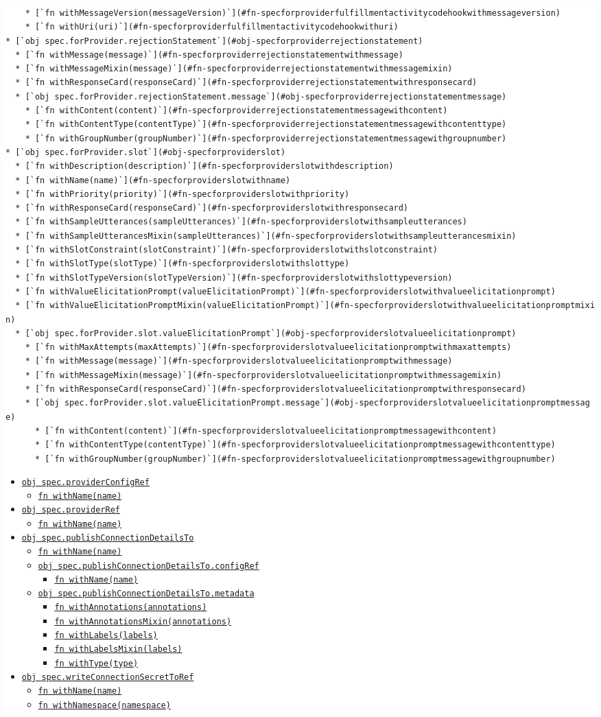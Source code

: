        * [`fn withMessageVersion(messageVersion)`](#fn-specforproviderfulfillmentactivitycodehookwithmessageversion)
        * [`fn withUri(uri)`](#fn-specforproviderfulfillmentactivitycodehookwithuri)
    * [`obj spec.forProvider.rejectionStatement`](#obj-specforproviderrejectionstatement)
      * [`fn withMessage(message)`](#fn-specforproviderrejectionstatementwithmessage)
      * [`fn withMessageMixin(message)`](#fn-specforproviderrejectionstatementwithmessagemixin)
      * [`fn withResponseCard(responseCard)`](#fn-specforproviderrejectionstatementwithresponsecard)
      * [`obj spec.forProvider.rejectionStatement.message`](#obj-specforproviderrejectionstatementmessage)
        * [`fn withContent(content)`](#fn-specforproviderrejectionstatementmessagewithcontent)
        * [`fn withContentType(contentType)`](#fn-specforproviderrejectionstatementmessagewithcontenttype)
        * [`fn withGroupNumber(groupNumber)`](#fn-specforproviderrejectionstatementmessagewithgroupnumber)
    * [`obj spec.forProvider.slot`](#obj-specforproviderslot)
      * [`fn withDescription(description)`](#fn-specforproviderslotwithdescription)
      * [`fn withName(name)`](#fn-specforproviderslotwithname)
      * [`fn withPriority(priority)`](#fn-specforproviderslotwithpriority)
      * [`fn withResponseCard(responseCard)`](#fn-specforproviderslotwithresponsecard)
      * [`fn withSampleUtterances(sampleUtterances)`](#fn-specforproviderslotwithsampleutterances)
      * [`fn withSampleUtterancesMixin(sampleUtterances)`](#fn-specforproviderslotwithsampleutterancesmixin)
      * [`fn withSlotConstraint(slotConstraint)`](#fn-specforproviderslotwithslotconstraint)
      * [`fn withSlotType(slotType)`](#fn-specforproviderslotwithslottype)
      * [`fn withSlotTypeVersion(slotTypeVersion)`](#fn-specforproviderslotwithslottypeversion)
      * [`fn withValueElicitationPrompt(valueElicitationPrompt)`](#fn-specforproviderslotwithvalueelicitationprompt)
      * [`fn withValueElicitationPromptMixin(valueElicitationPrompt)`](#fn-specforproviderslotwithvalueelicitationpromptmixin)
      * [`obj spec.forProvider.slot.valueElicitationPrompt`](#obj-specforproviderslotvalueelicitationprompt)
        * [`fn withMaxAttempts(maxAttempts)`](#fn-specforproviderslotvalueelicitationpromptwithmaxattempts)
        * [`fn withMessage(message)`](#fn-specforproviderslotvalueelicitationpromptwithmessage)
        * [`fn withMessageMixin(message)`](#fn-specforproviderslotvalueelicitationpromptwithmessagemixin)
        * [`fn withResponseCard(responseCard)`](#fn-specforproviderslotvalueelicitationpromptwithresponsecard)
        * [`obj spec.forProvider.slot.valueElicitationPrompt.message`](#obj-specforproviderslotvalueelicitationpromptmessage)
          * [`fn withContent(content)`](#fn-specforproviderslotvalueelicitationpromptmessagewithcontent)
          * [`fn withContentType(contentType)`](#fn-specforproviderslotvalueelicitationpromptmessagewithcontenttype)
          * [`fn withGroupNumber(groupNumber)`](#fn-specforproviderslotvalueelicitationpromptmessagewithgroupnumber)
  * [`obj spec.providerConfigRef`](#obj-specproviderconfigref)
    * [`fn withName(name)`](#fn-specproviderconfigrefwithname)
  * [`obj spec.providerRef`](#obj-specproviderref)
    * [`fn withName(name)`](#fn-specproviderrefwithname)
  * [`obj spec.publishConnectionDetailsTo`](#obj-specpublishconnectiondetailsto)
    * [`fn withName(name)`](#fn-specpublishconnectiondetailstowithname)
    * [`obj spec.publishConnectionDetailsTo.configRef`](#obj-specpublishconnectiondetailstoconfigref)
      * [`fn withName(name)`](#fn-specpublishconnectiondetailstoconfigrefwithname)
    * [`obj spec.publishConnectionDetailsTo.metadata`](#obj-specpublishconnectiondetailstometadata)
      * [`fn withAnnotations(annotations)`](#fn-specpublishconnectiondetailstometadatawithannotations)
      * [`fn withAnnotationsMixin(annotations)`](#fn-specpublishconnectiondetailstometadatawithannotationsmixin)
      * [`fn withLabels(labels)`](#fn-specpublishconnectiondetailstometadatawithlabels)
      * [`fn withLabelsMixin(labels)`](#fn-specpublishconnectiondetailstometadatawithlabelsmixin)
      * [`fn withType(type)`](#fn-specpublishconnectiondetailstometadatawithtype)
  * [`obj spec.writeConnectionSecretToRef`](#obj-specwriteconnectionsecrettoref)
    * [`fn withName(name)`](#fn-specwriteconnectionsecrettorefwithname)
    * [`fn withNamespace(namespace)`](#fn-specwriteconnectionsecrettorefwithnamespace)
